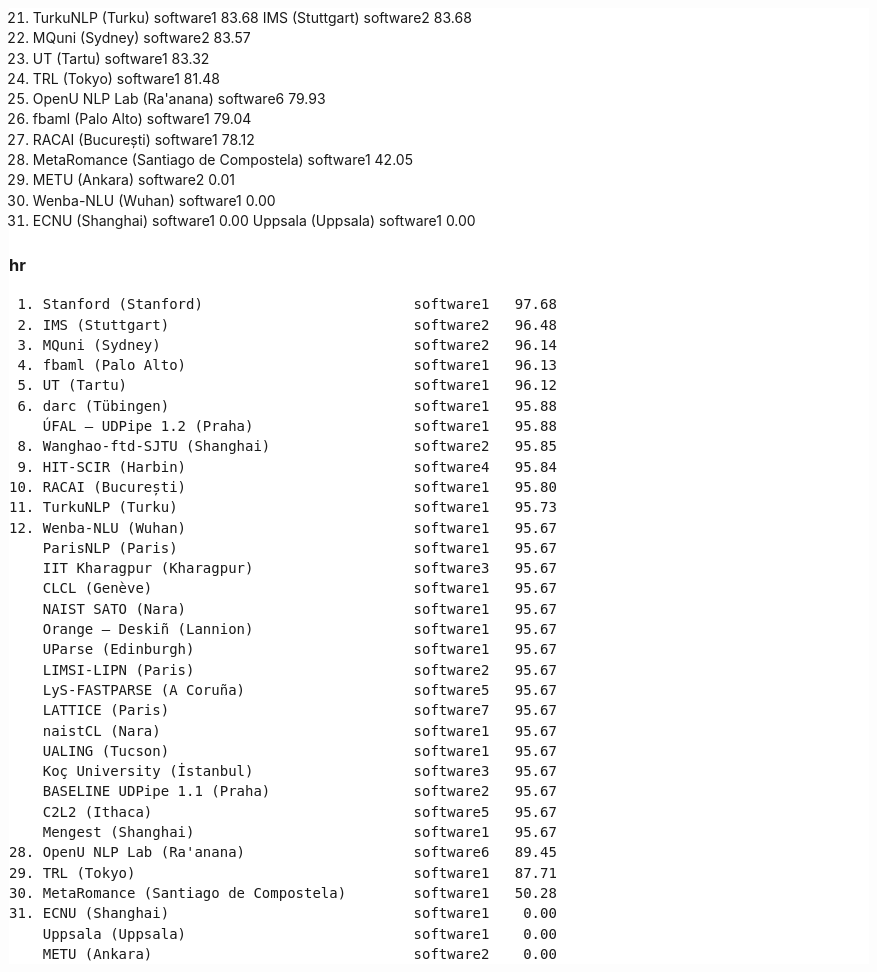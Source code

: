 21. TurkuNLP (Turku)                        	software1	83.68
    IMS (Stuttgart)                         	software2	83.68
23. MQuni (Sydney)                          	software2	83.57
24. UT (Tartu)                              	software1	83.32
25. TRL (Tokyo)                             	software1	81.48
26. OpenU NLP Lab (Ra'anana)                	software6	79.93
27. fbaml (Palo Alto)                       	software1	79.04
28. RACAI (București)                       	software1	78.12
29. MetaRomance (Santiago de Compostela)    	software1	42.05
30. METU (Ankara)                           	software2	 0.01
31. Wenba-NLU (Wuhan)                       	software1	 0.00
32. ECNU (Shanghai)                         	software1	 0.00
    Uppsala (Uppsala)                       	software1	 0.00
</pre>



### hr

<pre>
 1. Stanford (Stanford)                     	software1	97.68
 2. IMS (Stuttgart)                         	software2	96.48
 3. MQuni (Sydney)                          	software2	96.14
 4. fbaml (Palo Alto)                       	software1	96.13
 5. UT (Tartu)                              	software1	96.12
 6. darc (Tübingen)                         	software1	95.88
    ÚFAL – UDPipe 1.2 (Praha)               	software1	95.88
 8. Wanghao-ftd-SJTU (Shanghai)             	software2	95.85
 9. HIT-SCIR (Harbin)                       	software4	95.84
10. RACAI (București)                       	software1	95.80
11. TurkuNLP (Turku)                        	software1	95.73
12. Wenba-NLU (Wuhan)                       	software1	95.67
    ParisNLP (Paris)                        	software1	95.67
    IIT Kharagpur (Kharagpur)               	software3	95.67
    CLCL (Genève)                           	software1	95.67
    NAIST SATO (Nara)                       	software1	95.67
    Orange – Deskiñ (Lannion)               	software1	95.67
    UParse (Edinburgh)                      	software1	95.67
    LIMSI-LIPN (Paris)                      	software2	95.67
    LyS-FASTPARSE (A Coruña)                	software5	95.67
    LATTICE (Paris)                         	software7	95.67
    naistCL (Nara)                          	software1	95.67
    UALING (Tucson)                         	software1	95.67
    Koç University (İstanbul)               	software3	95.67
    BASELINE UDPipe 1.1 (Praha)             	software2	95.67
    C2L2 (Ithaca)                           	software5	95.67
    Mengest (Shanghai)                      	software1	95.67
28. OpenU NLP Lab (Ra'anana)                	software6	89.45
29. TRL (Tokyo)                             	software1	87.71
30. MetaRomance (Santiago de Compostela)    	software1	50.28
31. ECNU (Shanghai)                         	software1	 0.00
    Uppsala (Uppsala)                       	software1	 0.00
    METU (Ankara)                           	software2	 0.00
</pre>
